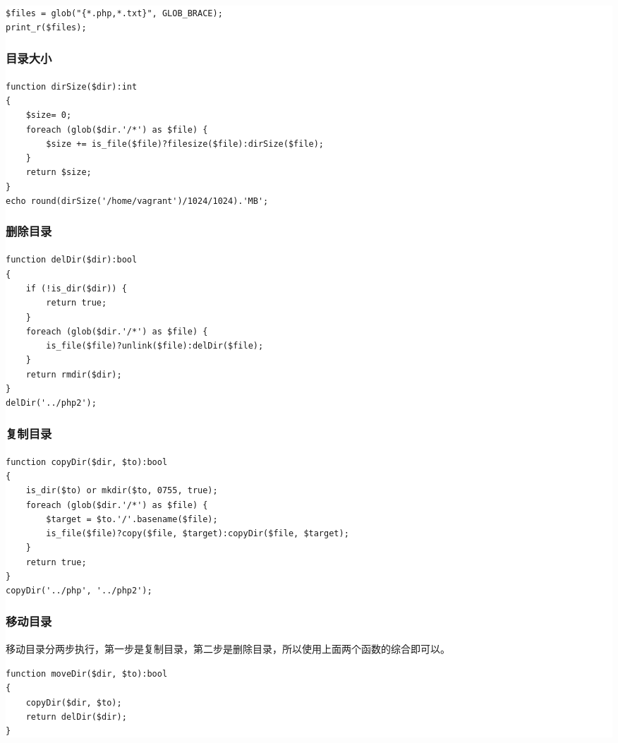 ```
$files = glob("{*.php,*.txt}", GLOB_BRACE);
print_r($files);
```

### 目录大小

```
function dirSize($dir):int
{
    $size= 0;
    foreach (glob($dir.'/*') as $file) {
        $size += is_file($file)?filesize($file):dirSize($file);
    }
    return $size;
}
echo round(dirSize('/home/vagrant')/1024/1024).'MB';
```

### 删除目录

```
function delDir($dir):bool
{
    if (!is_dir($dir)) {
        return true;
    }
    foreach (glob($dir.'/*') as $file) {
        is_file($file)?unlink($file):delDir($file);
    }
    return rmdir($dir);
}
delDir('../php2');
```

### 复制目录

```
function copyDir($dir, $to):bool
{
    is_dir($to) or mkdir($to, 0755, true);
    foreach (glob($dir.'/*') as $file) {
        $target = $to.'/'.basename($file);
        is_file($file)?copy($file, $target):copyDir($file, $target);
    }
    return true;
}
copyDir('../php', '../php2');
```

### 移动目录

移动目录分两步执行，第一步是复制目录，第二步是删除目录，所以使用上面两个函数的综合即可以。

```
function moveDir($dir, $to):bool
{
    copyDir($dir, $to);
    return delDir($dir);
}
```

